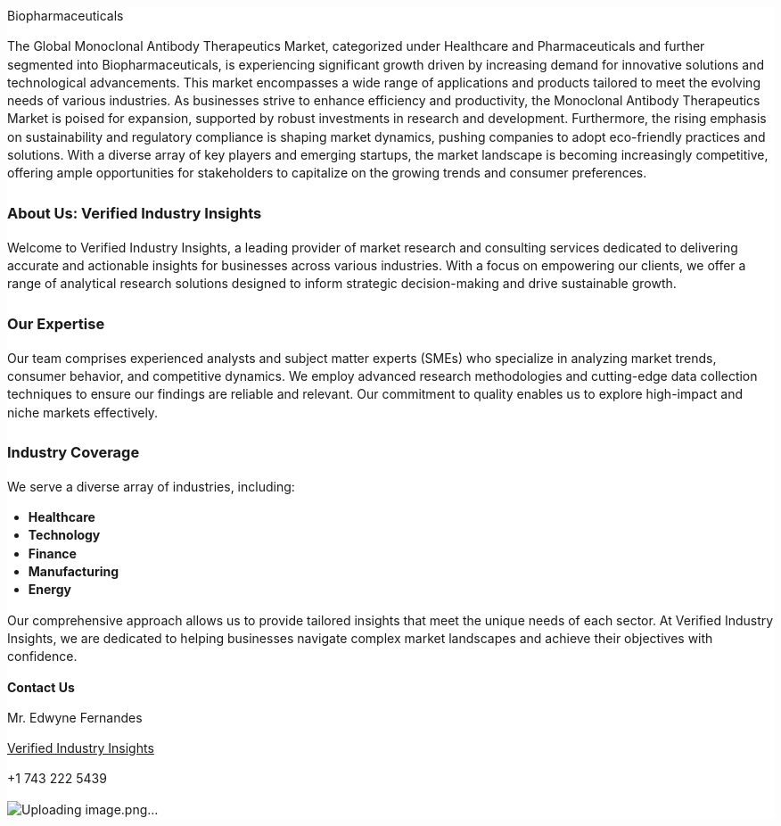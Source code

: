 Biopharmaceuticals </h3><p>The Global Monoclonal Antibody Therapeutics Market, categorized under Healthcare and Pharmaceuticals and further segmented into Biopharmaceuticals, is experiencing significant growth driven by increasing demand for innovative solutions and technological advancements. This market encompasses a wide range of applications and products tailored to meet the evolving needs of various industries. As businesses strive to enhance efficiency and productivity, the Monoclonal Antibody Therapeutics Market is poised for expansion, supported by robust investments in research and development. Furthermore, the rising emphasis on sustainability and regulatory compliance is shaping market dynamics, pushing companies to adopt eco-friendly practices and solutions. With a diverse array of key players and emerging startups, the market landscape is becoming increasingly competitive, offering ample opportunities for stakeholders to capitalize on the growing trends and consumer preferences.</p><h3>About Us: Verified Industry Insights</h3><p>Welcome to Verified Industry Insights, a leading provider of market research and consulting services dedicated to delivering accurate and actionable insights for businesses across various industries. With a focus on empowering our clients, we offer a range of analytical research solutions designed to inform strategic decision-making and drive sustainable growth.</p><h3>Our Expertise</h3><p>Our team comprises experienced analysts and subject matter experts (SMEs) who specialize in analyzing market trends, consumer behavior, and competitive dynamics. We employ advanced research methodologies and cutting-edge data collection techniques to ensure our findings are reliable and relevant. Our commitment to quality enables us to explore high-impact and niche markets effectively.</p><h3>Industry Coverage</h3><p>We serve a diverse array of industries, including:</p><ul><li><strong>Healthcare</strong></li><li><strong>Technology</strong></li><li><strong>Finance</strong></li><li><strong>Manufacturing</strong></li><li><strong>Energy</strong></li></ul><p>Our comprehensive approach allows us to provide tailored insights that meet the unique needs of each sector. At Verified Industry Insights, we are dedicated to helping businesses navigate complex market landscapes and achieve their objectives with confidence.</p><p><strong>Contact Us</strong></p><p>Mr. Edwyne Fernandes</p><p><a href="https://www.verifiedindustryinsights.com/">Verified Industry Insights</a></p><p>+1 743 222 5439</p>
![Uploading image.png…]()
